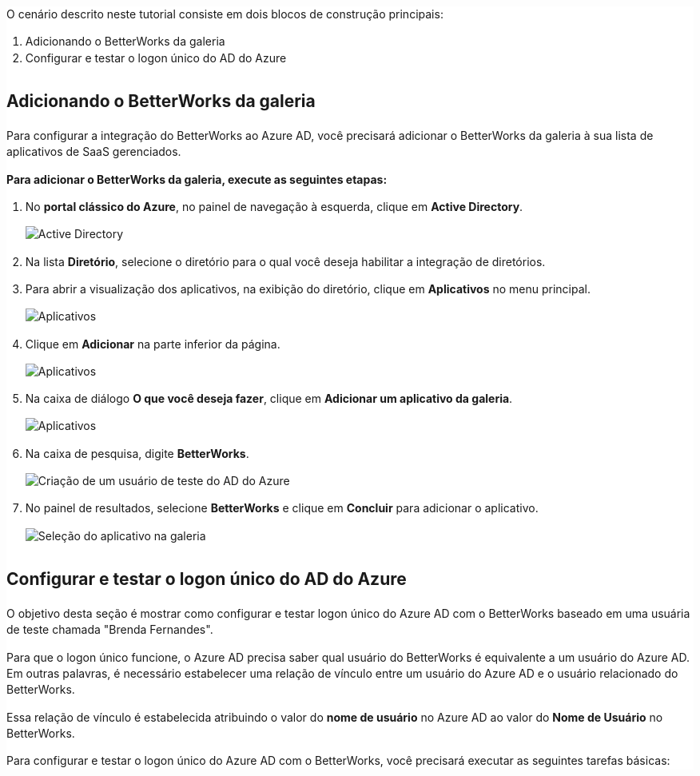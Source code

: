 O cenário descrito neste tutorial consiste em dois blocos de construção principais:

1. Adicionando o BetterWorks da galeria
2. Configurar e testar o logon único do AD do Azure


## Adicionando o BetterWorks da galeria
Para configurar a integração do BetterWorks ao Azure AD, você precisará adicionar o BetterWorks da galeria à sua lista de aplicativos de SaaS gerenciados.

**Para adicionar o BetterWorks da galeria, execute as seguintes etapas:**

1. No **portal clássico do Azure**, no painel de navegação à esquerda, clique em **Active Directory**.

	![Active Directory][1]

2. Na lista **Diretório**, selecione o diretório para o qual você deseja habilitar a integração de diretórios.

3. Para abrir a visualização dos aplicativos, na exibição do diretório, clique em **Aplicativos** no menu principal.
	
	![Aplicativos][2]

4. Clique em **Adicionar** na parte inferior da página.
	
	![Aplicativos][3]

5. Na caixa de diálogo **O que você deseja fazer**, clique em **Adicionar um aplicativo da galeria**.

	![Aplicativos][4]

6. Na caixa de pesquisa, digite **BetterWorks**.

	![Criação de um usuário de teste do AD do Azure](./media/active-directory-saas-betterworks-tutorial/tutorial_betterworks_01.png)

7. No painel de resultados, selecione **BetterWorks** e clique em **Concluir** para adicionar o aplicativo.

	![Seleção do aplicativo na galeria](./media/active-directory-saas-betterworks-tutorial/tutorial_betterworks_001.png)

##  Configurar e testar o logon único do AD do Azure
O objetivo desta seção é mostrar como configurar e testar logon único do Azure AD com o BetterWorks baseado em uma usuária de teste chamada "Brenda Fernandes".

Para que o logon único funcione, o Azure AD precisa saber qual usuário do BetterWorks é equivalente a um usuário do Azure AD. Em outras palavras, é necessário estabelecer uma relação de vínculo entre um usuário do Azure AD e o usuário relacionado do BetterWorks.

Essa relação de vínculo é estabelecida atribuindo o valor do **nome de usuário** no Azure AD ao valor do **Nome de Usuário** no BetterWorks.

Para configurar e testar o logon único do Azure AD com o BetterWorks, você precisará executar as seguintes tarefas básicas:


[1]: ./media/active-directory-saas-betterworks-tutorial/tutorial_general_01.png
[2]: ./media/active-directory-saas-betterworks-tutorial/tutorial_general_02.png
[3]: ./media/active-directory-saas-betterworks-tutorial/tutorial_general_03.png
[4]: ./media/active-directory-saas-betterworks-tutorial/tutorial_general_04.png
[6]: ./media/active-directory-saas-betterworks-tutorial/tutorial_general_05.png
[10]: ./media/active-directory-saas-betterworks-tutorial/tutorial_general_06.png
[11]: ./media/active-directory-saas-betterworks-tutorial/tutorial_general_07.png
[20]: ./media/active-directory-saas-betterworks-tutorial/tutorial_general_100.png
[200]: ./media/active-directory-saas-betterworks-tutorial/tutorial_general_200.png
[201]: ./media/active-directory-saas-betterworks-tutorial/tutorial_general_201.png
[203]: ./media/active-directory-saas-betterworks-tutorial/tutorial_general_203.png
[204]: ./media/active-directory-saas-betterworks-tutorial/tutorial_general_204.png
[205]: ./media/active-directory-saas-betterworks-tutorial/tutorial_general_205.png